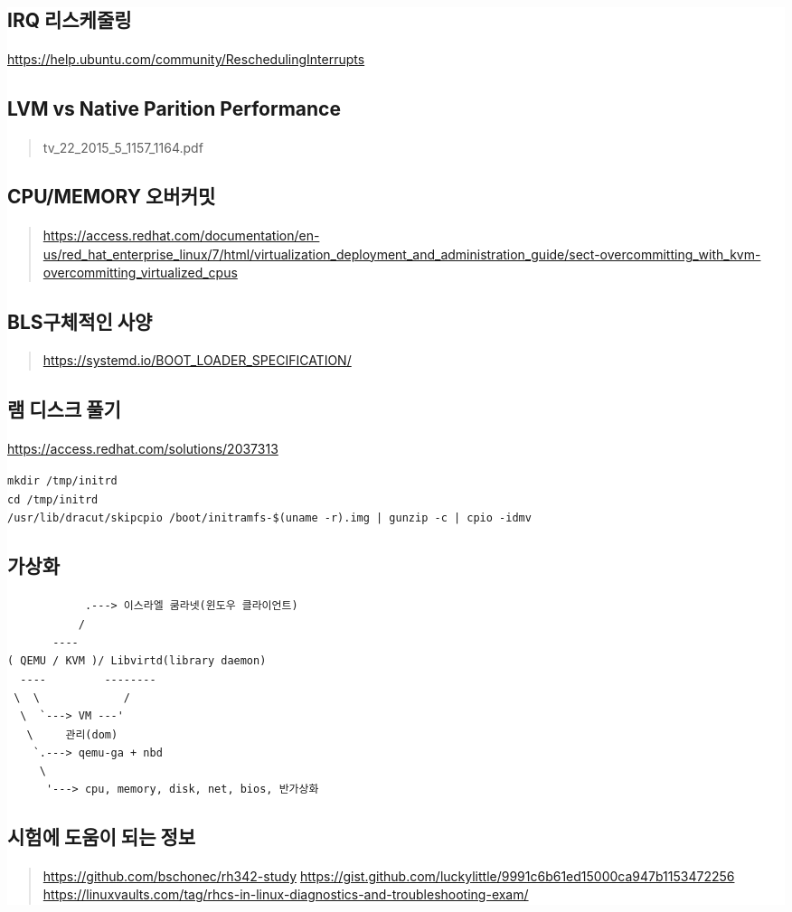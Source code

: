 ## IRQ 리스케줄링
https://help.ubuntu.com/community/ReschedulingInterrupts


## LVM vs Native Parition Performance
>tv_22_2015_5_1157_1164.pdf

## CPU/MEMORY 오버커밋
>https://access.redhat.com/documentation/en-us/red_hat_enterprise_linux/7/html/virtualization_deployment_and_administration_guide/sect-overcommitting_with_kvm-overcommitting_virtualized_cpus

## BLS구체적인 사양
>https://systemd.io/BOOT_LOADER_SPECIFICATION/

## 램 디스크 풀기
https://access.redhat.com/solutions/2037313

```
mkdir /tmp/initrd
cd /tmp/initrd
/usr/lib/dracut/skipcpio /boot/initramfs-$(uname -r).img | gunzip -c | cpio -idmv
```

## 가상화
```
            .---> 이스라엘 쿰라넷(윈도우 클라이언트)
           /
       ----
( QEMU / KVM )/ Libvirtd(library daemon)
  ----         --------
 \  \             /
  \  `---> VM ---'
   \     관리(dom)
    `.---> qemu-ga + nbd
     \
      '---> cpu, memory, disk, net, bios, 반가상화
```      


시험에 도움이 되는 정보
---
>https://github.com/bschonec/rh342-study
>https://gist.github.com/luckylittle/9991c6b61ed15000ca947b1153472256
>https://linuxvaults.com/tag/rhcs-in-linux-diagnostics-and-troubleshooting-exam/

